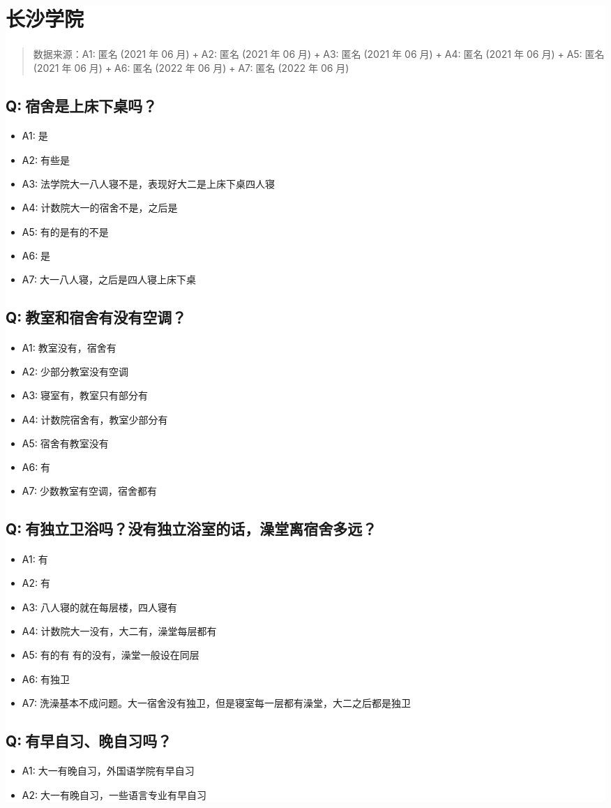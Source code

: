 # 长沙学院

> 数据来源：A1: 匿名 (2021 年 06 月) + A2: 匿名 (2021 年 06 月) + A3: 匿名 (2021 年 06 月) + A4: 匿名 (2021 年 06 月) + A5: 匿名 (2021 年 06 月) + A6: 匿名 (2022 年 06 月) + A7: 匿名 (2022 年 06 月)

## Q: 宿舍是上床下桌吗？

- A1: 是

- A2: 有些是

- A3: 法学院大一八人寝不是，表现好大二是上床下桌四人寝

- A4: 计数院大一的宿舍不是，之后是

- A5: 有的是有的不是

- A6: 是

- A7: 大一八人寝，之后是四人寝上床下桌

## Q: 教室和宿舍有没有空调？

- A1: 教室没有，宿舍有

- A2: 少部分教室没有空调

- A3: 寝室有，教室只有部分有

- A4: 计数院宿舍有，教室少部分有

- A5: 宿舍有教室没有

- A6: 有

- A7: 少数教室有空调，宿舍都有

## Q: 有独立卫浴吗？没有独立浴室的话，澡堂离宿舍多远？

- A1: 有

- A2: 有

- A3: 八人寝的就在每层楼，四人寝有

- A4: 计数院大一没有，大二有，澡堂每层都有

- A5: 有的有 有的没有，澡堂一般设在同层

- A6: 有独卫

- A7: 洗澡基本不成问题。大一宿舍没有独卫，但是寝室每一层都有澡堂，大二之后都是独卫

## Q: 有早自习、晚自习吗？

- A1: 大一有晚自习，外国语学院有早自习

- A2: 大一有晚自习，一些语言专业有早自习
